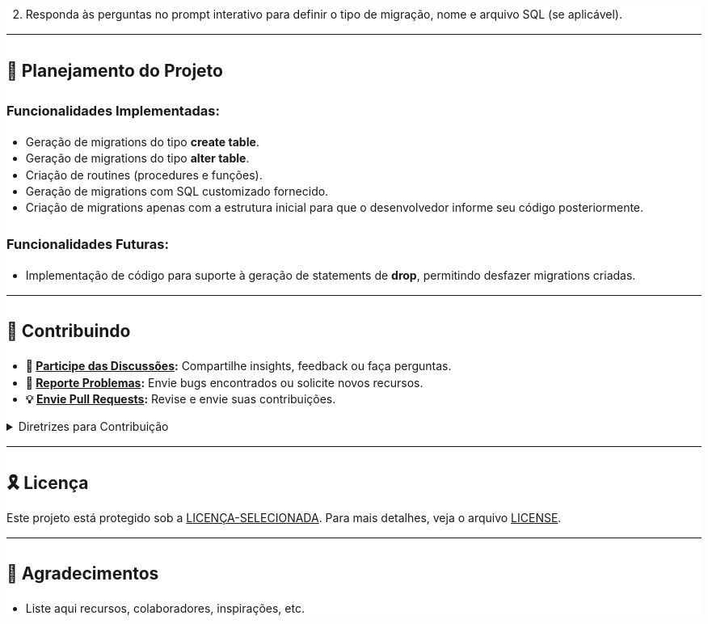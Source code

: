 2. Responda às perguntas no prompt interativo para definir o tipo de migração, nome e arquivo SQL (se aplicável).

---

## 📌 Planejamento do Projeto

### Funcionalidades Implementadas:

- Geração de migrations do tipo **create table**.
- Geração de migrations do tipo **alter table**.
- Criação de routines (procedures e funções).
- Geração de migrations com SQL customizado fornecido.
- Criação de migrations apenas com a estrutura inicial para que o desenvolvedor informe seu código posteriormente.

### Funcionalidades Futuras:

- Implementação de código para suporte à geração de statements de **drop**, permitindo desfazer migrations criadas.

---

## 🔰 Contribuindo

- **💬 [Participe das Discussões](https://github.com/nitoba/agro-migrator/discussions):** Compartilhe insights, feedback ou faça perguntas.
- **🐛 [Reporte Problemas](https://github.com/nitoba/agro-migrator/issues):** Envie bugs encontrados ou solicite novos recursos.
- **💡 [Envie Pull Requests](https://github.com/nitoba/agro-migrator/blob/main/CONTRIBUTING.md):** Revise e envie suas contribuições.

<details closed><summary>Diretrizes para Contribuição</summary></details>

---

## 🎗 Licença

Este projeto está protegido sob a [LICENÇA-SELECIONADA](https://choosealicense.com/licenses). Para mais detalhes, veja o arquivo [LICENSE](https://choosealicense.com/licenses).

---

## 🙌 Agradecimentos

- Liste aqui recursos, colaboradores, inspirações, etc.
